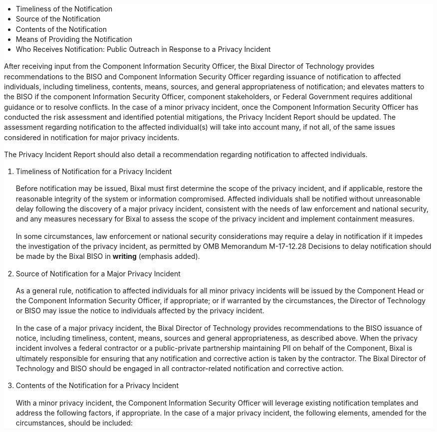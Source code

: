 * Timeliness of the Notification
* Source of the Notification
* Contents of the Notification
* Means of Providing the Notification
* Who Receives Notification: Public Outreach in Response to a Privacy Incident

After receiving input from the Component Information Security Officer, the Bixal Director of
Technology provides recommendations to the BISO and Component Information Security Officer regarding
issuance of notification to affected individuals, including timeliness, contents, means, sources,
and general appropriateness of notification; and elevates matters to the BISO
if the component Information Security Officer, component stakeholders, or Federal Government requires
additional guidance or to resolve conflicts.
In the case of a minor privacy incident, once the Component Information Security Officer has conducted
the risk assessment and identified potential mitigations, the Privacy Incident Report should be
updated. The assessment regarding notification to the affected individual(s) will take into account
many, if not all, of the same issues considered in notification for major privacy incidents.

The Privacy Incident Report should also detail a recommendation regarding notification to
affected individuals.

1. Timeliness of Notification for a Privacy Incident

   Before notification may be issued, Bixal must first determine the scope of the privacy incident,
   and if applicable, restore the reasonable integrity of the system or information compromised.
   Affected individuals shall be notified without unreasonable delay following the discovery of a
   major privacy incident, consistent with the needs of law enforcement and national security,
   and any measures necessary for Bixal to assess the scope of the privacy incident and
   implement containment measures.

   In some circumstances, law enforcement or national security considerations may require a
   delay in notification if it impedes the investigation of the privacy incident, as permitted by
   OMB Memorandum M-17-12.28 Decisions to delay notification should be made by the Bixal
   BISO in **writing** (emphasis added).

1. Source of Notification for a Major Privacy Incident

   As a general rule, notification to affected individuals for all minor privacy incidents will be
   issued by the Component Head or the Component Information Security Officer, if appropriate; or if
   warranted by the circumstances, the Director of Technology or BISO may
   issue the notice to individuals affected by the privacy incident.

   In the case of a major privacy incident, the Bixal Director of Technology provides
   recommendations to the BISO issuance of notice, including timeliness,
   content, means, sources and general appropriateness, as described above.
   When the privacy incident involves a federal contractor or a public-private partnership
   maintaining PII on behalf of the Component, Bixal is ultimately responsible for ensuring that
   any notification and corrective action is taken by the contractor. The Bixal Director
   of Technology and BISO should be engaged in all contractor-related notification
   and corrective action.

1. Contents of the Notification for a Privacy Incident

   With a minor privacy incident, the Component Information Security Officer will leverage existing
   notification templates and address the following factors, if appropriate. In the case of a
   major privacy incident, the following elements, amended for the circumstances, should be
   included:
